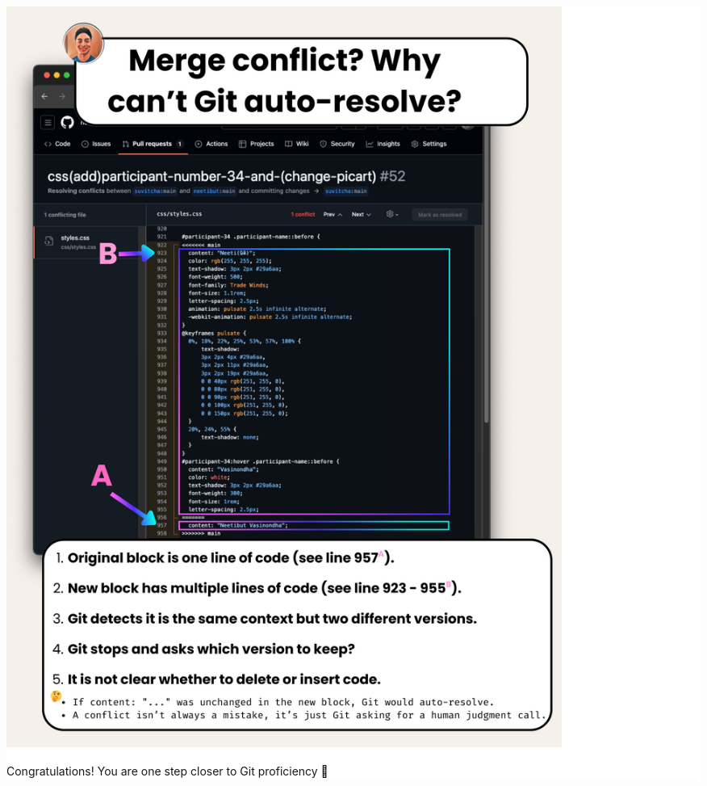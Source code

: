<img src="why-merge-conflict.png" alt="Description of your image" width="80%">

Congratulations! You are one step closer to Git proficiency 🙌
